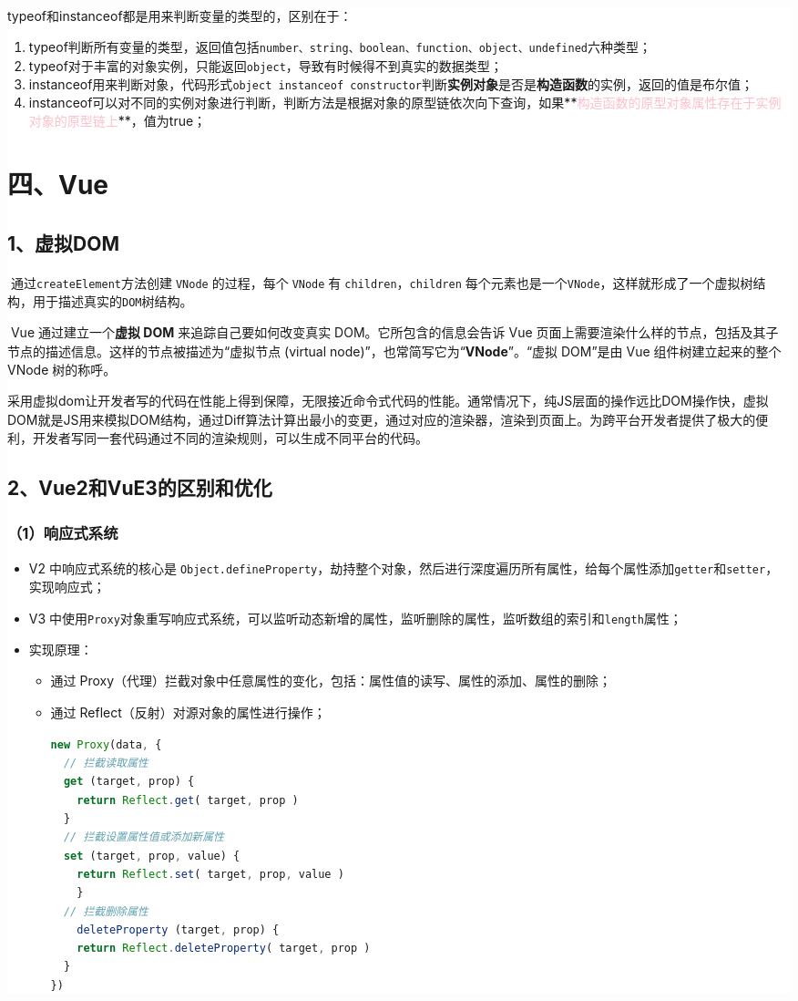 typeof和instanceof都是用来判断变量的类型的，区别在于：

1. typeof判断所有变量的类型，返回值包括`number、string、boolean、function、object、undefined`六种类型；
2. typeof对于丰富的对象实例，只能返回`object`，导致有时候得不到真实的数据类型；
3. instanceof用来判断对象，代码形式`object instanceof constructor`判断**实例对象**是否是**构造函数**的实例，返回的值是布尔值；
4. instanceof可以对不同的实例对象进行判断，判断方法是根据对象的原型链依次向下查询，如果**<font color=pink>构造函数的原型对象属性存在于实例对象的原型链上</font>**，值为true；

# 四、Vue

## 1、虚拟DOM

​	通过`createElement`方法创建 `VNode` 的过程，每个 `VNode` 有 `children`，`children` 每个元素也是一个`VNode`，这样就形成了一个虚拟树结构，用于描述真实的`DOM`树结构。

​	Vue 通过建立一个**虚拟 DOM** 来追踪自己要如何改变真实 DOM。它所包含的信息会告诉 Vue 页面上需要渲染什么样的节点，包括及其子节点的描述信息。这样的节点被描述为“虚拟节点 (virtual node)”，也常简写它为“**VNode**”。“虚拟 DOM”是由 Vue 组件树建立起来的整个 VNode 树的称呼。

​	采用虚拟dom让开发者写的代码在性能上得到保障，无限接近命令式代码的性能。通常情况下，纯JS层面的操作远比DOM操作快，虚拟DOM就是JS用来模拟DOM结构，通过Diff算法计算出最小的变更，通过对应的渲染器，渲染到页面上。为跨平台开发者提供了极大的便利，开发者写同一套代码通过不同的渲染规则，可以生成不同平台的代码。



## 2、Vue2和VuE3的区别和优化

### （1）响应式系统

- V2 中响应式系统的核心是 `Object.defineProperty`，劫持整个对象，然后进行深度遍历所有属性，给每个属性添加`getter`和`setter`，实现响应式；

- V3 中使用`Proxy`对象重写响应式系统，可以监听动态新增的属性，监听删除的属性，监听数组的索引和`length`属性；

- 实现原理：

  - 通过 Proxy（代理）拦截对象中任意属性的变化，包括：属性值的读写、属性的添加、属性的删除；

  - 通过 Reflect（反射）对源对象的属性进行操作；

    ```js
    new Proxy(data, {
      // 拦截读取属性
      get (target, prop) {
        return Reflect.get( target, prop )
      }
      // 拦截设置属性值或添加新属性
      set (target, prop, value) {
      	return Reflect.set( target, prop, value )
    	}
      // 拦截删除属性
    	deleteProperty (target, prop) {
        return Reflect.deleteProperty( target, prop )
      }
    })
    ```

